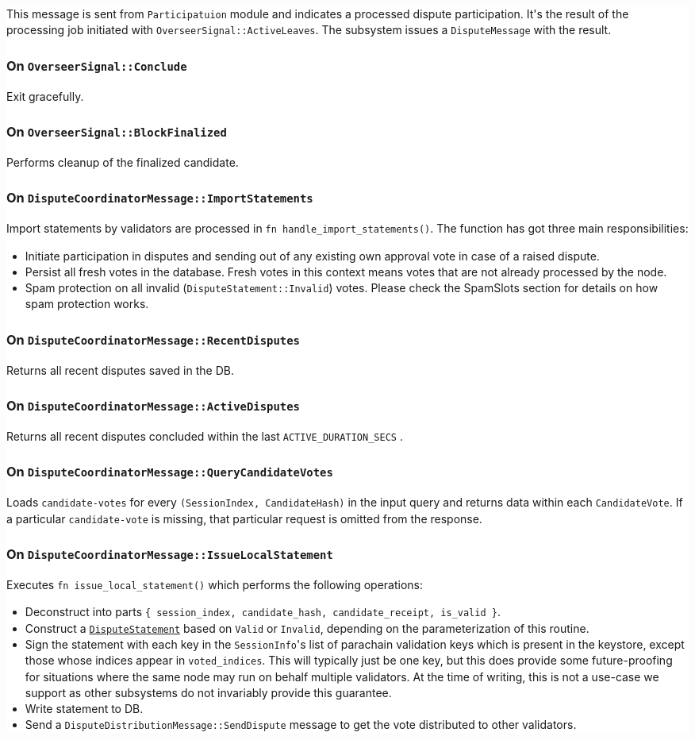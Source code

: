 This message is sent from `Participatuion` module and indicates a processed dispute participation.
It's the result of the processing job initiated with `OverseerSignal::ActiveLeaves`. The subsystem
issues a `DisputeMessage` with the result.

### On `OverseerSignal::Conclude`

Exit gracefully.

### On `OverseerSignal::BlockFinalized`

Performs cleanup of the finalized candidate.

### On `DisputeCoordinatorMessage::ImportStatements`

Import statements by validators are processed in `fn handle_import_statements()`. The function has
got three main responsibilities:
* Initiate participation in disputes and sending out of any existing own
  approval vote in case of a raised dispute.
* Persist all fresh votes in the database. Fresh votes in this context means votes that are not
  already processed by the node.
* Spam protection on all invalid (`DisputeStatement::Invalid`) votes. Please check the SpamSlots
  section for details on how spam protection works.

### On `DisputeCoordinatorMessage::RecentDisputes`

Returns all recent disputes saved in the DB.

### On `DisputeCoordinatorMessage::ActiveDisputes`

Returns all recent disputes concluded within the last `ACTIVE_DURATION_SECS` .

### On `DisputeCoordinatorMessage::QueryCandidateVotes`

Loads `candidate-votes` for every `(SessionIndex, CandidateHash)` in the input query and returns
data within each `CandidateVote`. If a particular `candidate-vote` is missing, that particular
request is omitted from the response.

### On `DisputeCoordinatorMessage::IssueLocalStatement`

Executes `fn issue_local_statement()` which performs the following operations:

* Deconstruct into parts `{ session_index, candidate_hash, candidate_receipt, is_valid }`.
* Construct a [`DisputeStatement`][DisputeStatement] based on `Valid` or `Invalid`, depending on the
  parameterization of this routine.
* Sign the statement with each key in the `SessionInfo`'s list of parachain validation keys which is
  present in the keystore, except those whose indices appear in `voted_indices`. This will typically
  just be one key, but this does provide some future-proofing for situations where the same node may
  run on behalf multiple validators. At the time of writing, this is not a use-case we support as
  other subsystems do not invariably   provide this guarantee.
* Write statement to DB.
* Send a `DisputeDistributionMessage::SendDispute` message to get the vote distributed to other
  validators.


[DisputeTypes]: ../../types/disputes.md
[DisputeStatement]: ../../types/disputes.md#disputestatement
[DisputeCoordinatorMessage]: ../../types/overseer-protocol.md#dispute-coordinator-message
[RuntimeApiMessage]: ../../types/overseer-protocol.md#runtime-api-message